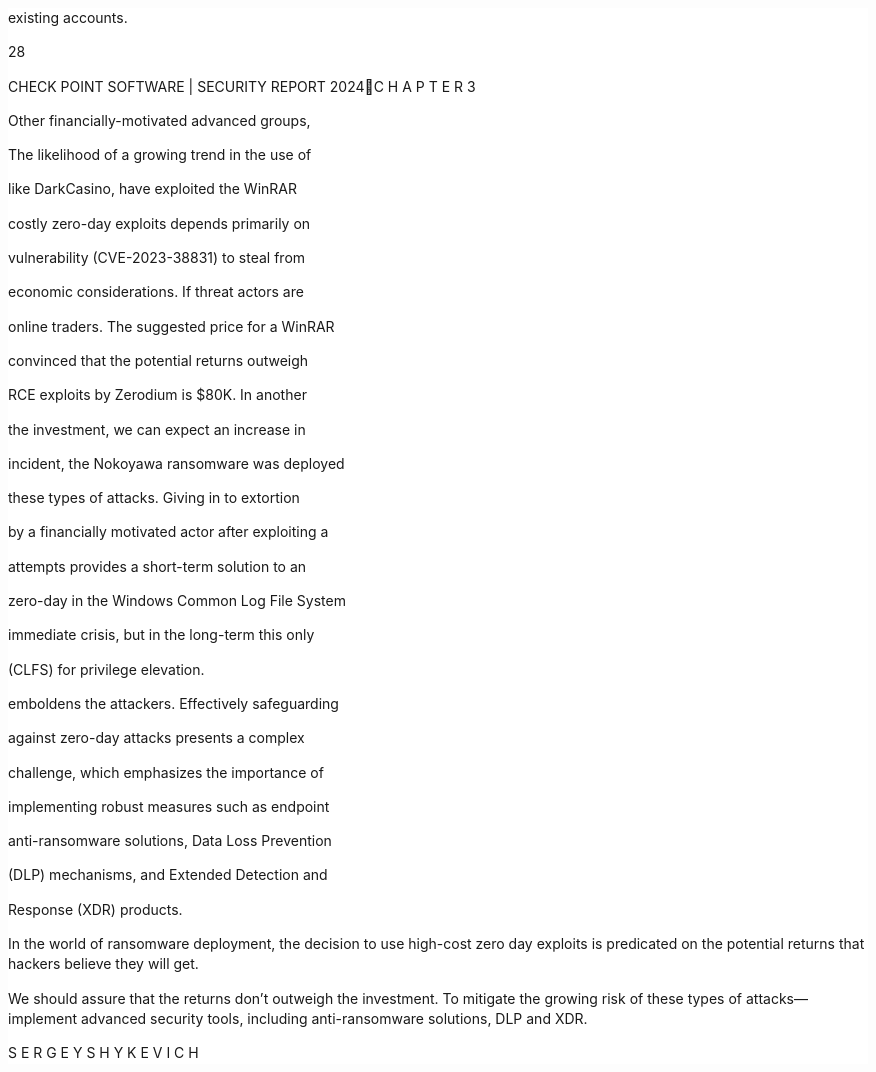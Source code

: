 existing accounts. 

28

CHECK POINT SOFTWARE \| SECURITY REPORT 2024C H A P T E R 3

Other financially\-motivated advanced groups, 

The likelihood of a growing trend in the use of 

like DarkCasino, have exploited the WinRAR 

costly zero\-day exploits depends primarily on 

vulnerability (CVE\-2023\-38831\) to steal from 

economic considerations. If threat actors are 

online traders. The suggested price for a WinRAR 

convinced that the potential returns outweigh 

RCE exploits by Zerodium is $80K. In another 

the investment, we can expect an increase in 

incident, the Nokoyawa ransomware was deployed 

these types of attacks. Giving in to extortion 

by a financially motivated actor after exploiting a 

attempts provides a short\-term solution to an 

zero\-day in the Windows Common Log File System 

immediate crisis, but in the long\-term this only 

(CLFS) for privilege elevation. 

emboldens the attackers. Effectively safeguarding 

against zero\-day attacks presents a complex 

challenge, which emphasizes the importance of 

implementing robust measures such as endpoint 

anti\-ransomware solutions, Data Loss Prevention 

(DLP) mechanisms, and Extended Detection and 

Response (XDR) products. 

In the world of ransomware deployment, the decision 
to use high\-cost zero day exploits is predicated on the 
potential returns that hackers believe they will get. 

We should assure that the returns don’t outweigh 
the investment. To mitigate the growing risk of these 
types of attacks—implement advanced security tools, 
including anti\-ransomware solutions, DLP and XDR.

S E R G E Y S H Y K E V I C H
